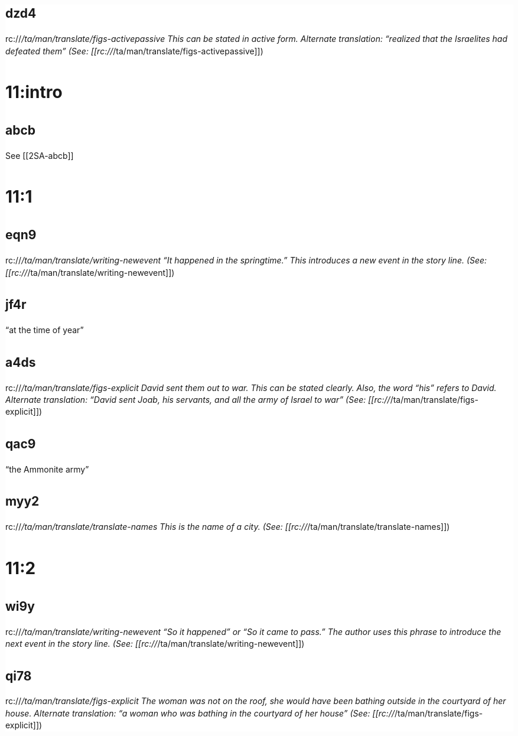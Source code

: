 ## dzd4
rc://*/ta/man/translate/figs-activepassive
This can be stated in active form. Alternate translation: “realized that the Israelites had defeated them” (See: [[rc://*/ta/man/translate/figs-activepassive]])

# 11:intro
## abcb
See [[2SA-abcb]]
# 11:1
## eqn9
rc://*/ta/man/translate/writing-newevent
“It happened in the springtime.” This introduces a new event in the story line. (See: [[rc://*/ta/man/translate/writing-newevent]])

## jf4r
“at the time of year”

## a4ds
rc://*/ta/man/translate/figs-explicit
David sent them out to war. This can be stated clearly. Also, the word “his” refers to David. Alternate translation: “David sent Joab, his servants, and all the army of Israel to war” (See: [[rc://*/ta/man/translate/figs-explicit]])

## qac9
“the Ammonite army”

## myy2
rc://*/ta/man/translate/translate-names
This is the name of a city. (See: [[rc://*/ta/man/translate/translate-names]])

# 11:2
## wi9y
rc://*/ta/man/translate/writing-newevent
“So it happened” or “So it came to pass.” The author uses this phrase to introduce the next event in the story line. (See: [[rc://*/ta/man/translate/writing-newevent]])

## qi78
rc://*/ta/man/translate/figs-explicit
The woman was not on the roof, she would have been bathing outside in the courtyard of her house. Alternate translation: “a woman who was bathing in the courtyard of her house” (See: [[rc://*/ta/man/translate/figs-explicit]])
